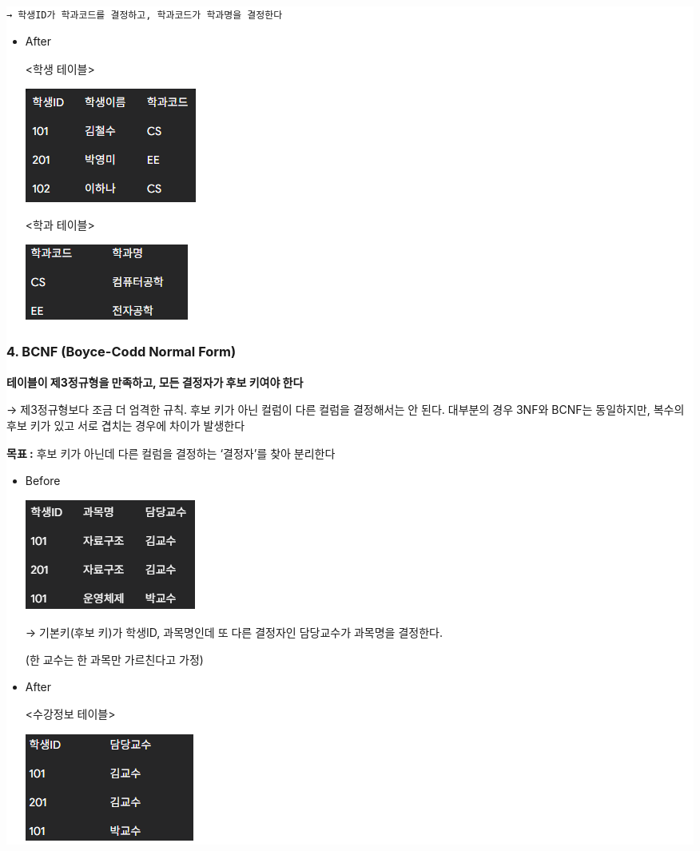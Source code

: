     → 학생ID가 학과코드를 결정하고, 학과코드가 학과명을 결정한다
    
- After
    
    <학생 테이블>

    ![](./img/2025-10-21-16-21-18.png)
    
    <학과 테이블>
    
    ![](./img/2025-10-21-16-21-28.png)
    

### 4. BCNF (Boyce-Codd Normal Form)

**테이블이 제3정규형을 만족하고, 모든 결정자가 후보 키여야 한다**

→ 제3정규형보다 조금 더 엄격한 규칙. 후보 키가 아닌 컬럼이 다른 컬럼을 결정해서는 안 된다. 대부분의 경우 3NF와 BCNF는 동일하지만, 복수의 후보 키가 있고 서로 겹치는 경우에 차이가 발생한다

**목표 :** 후보 키가 아닌데 다른 컬럼을 결정하는 ‘결정자’를 찾아 분리한다

- Before
    
    ![](./img/2025-10-21-16-21-46.png)
    
    → 기본키(후보 키)가 학생ID, 과목명인데 또 다른 결정자인 담당교수가 과목명을 결정한다.
     
     (한 교수는 한 과목만 가르친다고 가정)
    
- After
    
    <수강정보 테이블>
    
    ![](./img/2025-10-21-16-21-52.png)
    